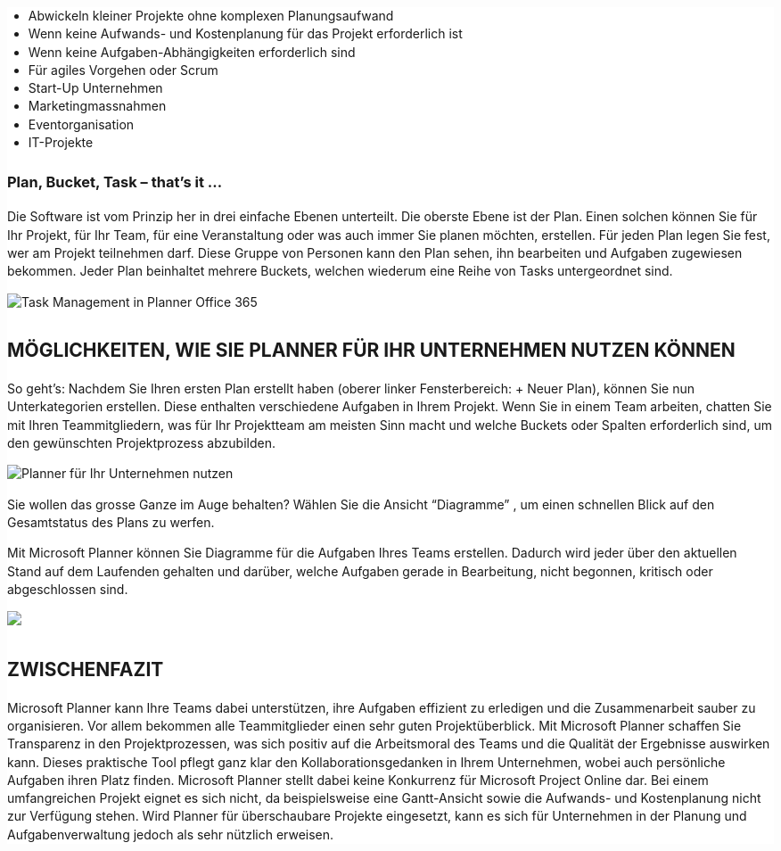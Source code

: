 - Abwickeln kleiner Projekte ohne komplexen Planungsaufwand
- Wenn keine Aufwands- und Kostenplanung für das Projekt erforderlich ist
- Wenn keine Aufgaben-Abhängigkeiten erforderlich sind
- Für agiles Vorgehen oder Scrum
- Start-Up Unternehmen
- Marketingmassnahmen
- Eventorganisation
- IT-Projekte

### Plan, Bucket, Task – that’s it …

Die Software ist vom Prinzip her in drei einfache Ebenen unterteilt. Die oberste Ebene ist der Plan. Einen solchen können Sie für Ihr Projekt, für Ihr Team, für eine Veranstaltung oder was auch immer Sie planen möchten, erstellen. Für jeden Plan legen Sie fest, wer am Projekt teilnehmen darf. Diese Gruppe von Personen kann den Plan sehen, ihn bearbeiten und Aufgaben zugewiesen bekommen. Jeder Plan beinhaltet mehrere Buckets, welchen wiederum eine Reihe von Tasks untergeordnet sind.

![Task Management in Planner Office 365](https://blog.dinotronic.ch/hs-fs/hubfs/Imported_Blog_Media/Jan19_Microsoft_Planner-1-600x400-1.jpg?width=600&height=400&name=Jan19_Microsoft_Planner-1-600x400-1.jpg)

## MÖGLICHKEITEN, WIE SIE PLANNER FÜR IHR UNTERNEHMEN NUTZEN KÖNNEN

So geht’s: Nachdem Sie Ihren ersten Plan erstellt haben (oberer linker Fensterbereich: + Neuer Plan), können Sie nun Unterkategorien erstellen. Diese enthalten verschiedene Aufgaben in Ihrem Projekt. Wenn Sie in einem Team arbeiten, chatten Sie mit Ihren Teammitgliedern, was für Ihr Projektteam am meisten Sinn macht und welche Buckets oder Spalten erforderlich sind, um den gewünschten Projektprozess abzubilden.

![Planner für Ihr Unternehmen nutzen](https://blog.dinotronic.ch/hs-fs/hubfs/Imported_Blog_Media/Jan19_Microsoft_Planner_2-1-1.jpg?width=1024&height=485&name=Jan19_Microsoft_Planner_2-1-1.jpg)

Sie wollen das grosse Ganze im Auge behalten? Wählen Sie die Ansicht “Diagramme” , um einen schnellen Blick auf den Gesamtstatus des Plans zu werfen.

Mit Microsoft Planner können Sie Diagramme für die Aufgaben Ihres Teams erstellen. Dadurch wird jeder über den aktuellen Stand auf dem Laufenden gehalten und darüber, welche Aufgaben gerade in Bearbeitung, nicht begonnen, kritisch oder abgeschlossen sind.

![](https://blog.dinotronic.ch/hs-fs/hubfs/Imported_Blog_Media/Jan19_Microsoft_Planner_4-1-1.jpg?width=1024&height=666&name=Jan19_Microsoft_Planner_4-1-1.jpg)

## ZWISCHENFAZIT

Microsoft Planner kann Ihre Teams dabei unterstützen, ihre Aufgaben effizient zu erledigen und die Zusammenarbeit sauber zu organisieren. Vor allem bekommen alle Teammitglieder einen sehr guten Projektüberblick. Mit Microsoft Planner schaffen Sie Transparenz in den Projektprozessen, was sich positiv auf die Arbeitsmoral des Teams und die Qualität der Ergebnisse auswirken kann. Dieses praktische Tool pflegt ganz klar den Kollaborationsgedanken in Ihrem Unternehmen, wobei auch persönliche Aufgaben ihren Platz finden. Microsoft Planner stellt dabei keine Konkurrenz für Microsoft Project Online dar. Bei einem umfangreichen Projekt eignet es sich nicht, da beispielsweise eine Gantt-Ansicht sowie die Aufwands- und Kostenplanung nicht zur Verfügung stehen. Wird Planner für überschaubare Projekte eingesetzt, kann es sich für Unternehmen in der Planung und Aufgabenverwaltung jedoch als sehr nützlich erweisen.
